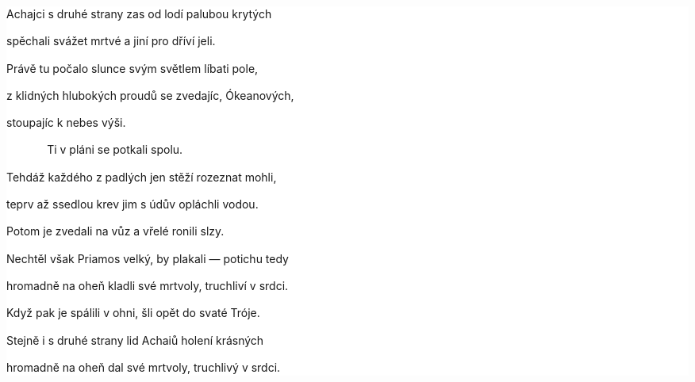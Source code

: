 Achajci s druhé strany zas od lodí palubou krytých

</section>

<section>

spěchali svážet mrtvé a jiní pro dříví jeli.

Právě tu počalo slunce svým světlem líbati pole,

</section>

<section>

z klidných hlubokých proudů se zvedajíc, Ókeanových,

</section>

<section>

stoupajíc k nebes výši.

</section>

<section>

             Ti v pláni se potkali spolu.

</section>

<section>

Tehdáž každého z padlých jen stěží rozeznat mohli,

</section>

<section>

teprv až ssedlou krev jim s údův opláchli vodou.

</section>

<section>

Potom je zvedali na vůz a vřelé ronili slzy.

Nechtěl však Priamos velký, by plakali — potichu tedy

</section>

<section>

hromadně na oheň kladli své mrtvoly, truchliví v srdci.

Když pak je spálili v ohni, šli opět do svaté Tróje.

Stejně i s druhé strany lid Achaiů holení krásných

</section>

<section>

hromadně na oheň dal své mrtvoly, truchlivý v srdci.

</section>
